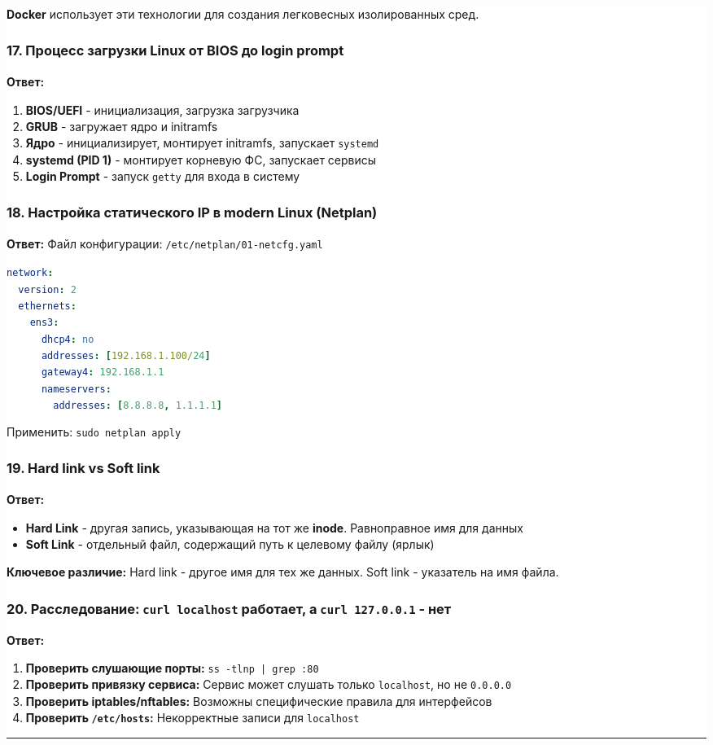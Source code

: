 **Docker** использует эти технологии для создания легковесных изолированных сред.

### 17. Процесс загрузки Linux от BIOS до login prompt
**Ответ:**
1. **BIOS/UEFI** - инициализация, загрузка загрузчика
2. **GRUB** - загружает ядро и initramfs
3. **Ядро** - инициализирует, монтирует initramfs, запускает `systemd`
4. **systemd (PID 1)** - монтирует корневую ФС, запускает сервисы
5. **Login Prompt** - запуск `getty` для входа в систему

### 18. Настройка статического IP в modern Linux (Netplan)
**Ответ:**
Файл конфигурации: `/etc/netplan/01-netcfg.yaml`

```yaml
network:
  version: 2
  ethernets:
    ens3:
      dhcp4: no
      addresses: [192.168.1.100/24]
      gateway4: 192.168.1.1
      nameservers:
        addresses: [8.8.8.8, 1.1.1.1]
```

Применить: `sudo netplan apply`

### 19. Hard link vs Soft link
**Ответ:**
- **Hard Link** - другая запись, указывающая на тот же **inode**. Равноправное имя для данных
- **Soft Link** - отдельный файл, содержащий путь к целевому файлу (ярлык)

**Ключевое различие:** Hard link - другое имя для тех же данных. Soft link - указатель на имя файла.

### 20. Расследование: `curl localhost` работает, а `curl 127.0.0.1` - нет
**Ответ:**
1. **Проверить слушающие порты:** `ss -tlnp | grep :80`
2. **Проверить привязку сервиса:** Сервис может слушать только `localhost`, но не `0.0.0.0`
3. **Проверить iptables/nftables:** Возможны специфические правила для интерфейсов
4. **Проверить `/etc/hosts`:** Некорректные записи для `localhost`

---
